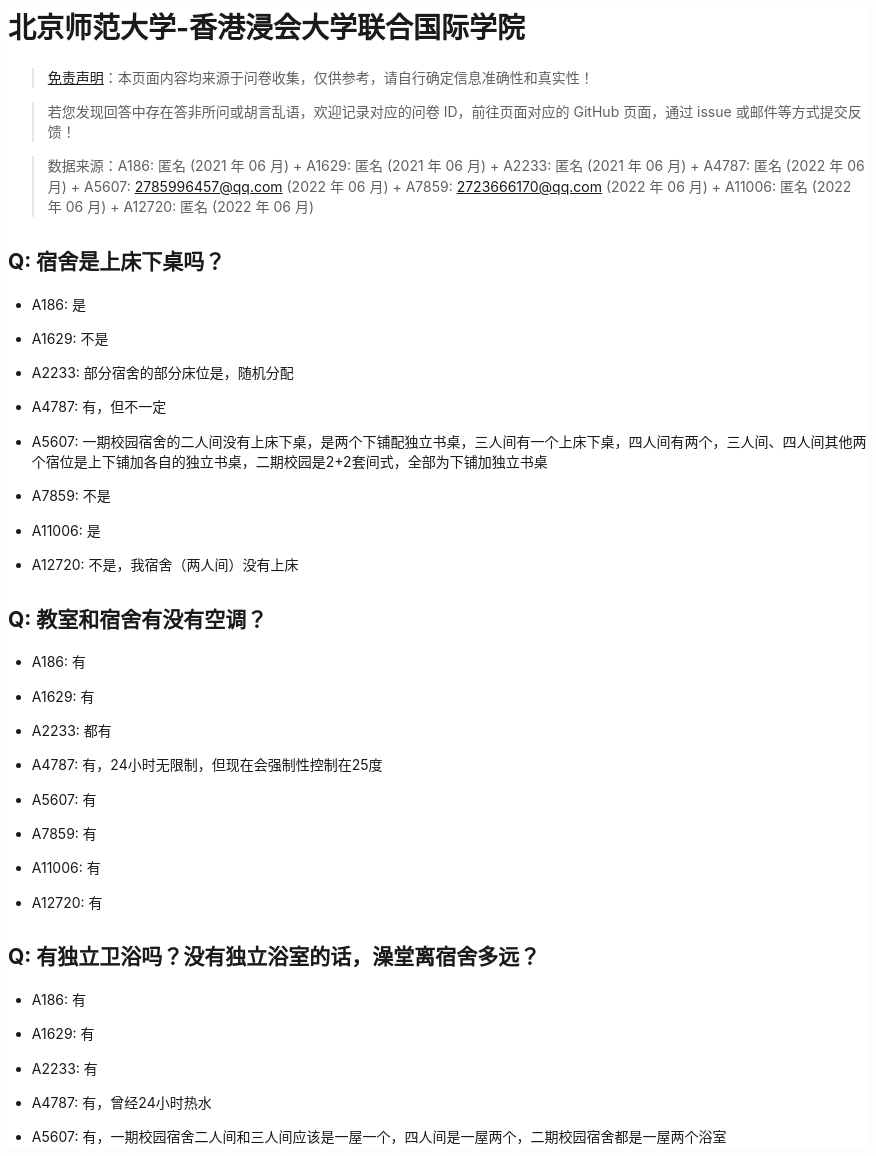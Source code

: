 # 北京师范大学-香港浸会大学联合国际学院

> [免责声明](https://colleges.chat/#_3)：本页面内容均来源于问卷收集，仅供参考，请自行确定信息准确性和真实性！

> 若您发现回答中存在答非所问或胡言乱语，欢迎记录对应的问卷 ID，前往页面对应的 GitHub 页面，通过 issue 或邮件等方式提交反馈！

> 数据来源：A186: 匿名 (2021 年 06 月) + A1629: 匿名 (2021 年 06 月) + A2233: 匿名 (2021 年 06 月) + A4787: 匿名 (2022 年 06 月) + A5607: 2785996457@qq.com (2022 年 06 月) + A7859: 2723666170@qq.com (2022 年 06 月) + A11006: 匿名 (2022 年 06 月) + A12720: 匿名 (2022 年 06 月)

## Q: 宿舍是上床下桌吗？

- A186: 是

- A1629: 不是

- A2233: 部分宿舍的部分床位是，随机分配

- A4787: 有，但不一定

- A5607: 一期校园宿舍的二人间没有上床下桌，是两个下铺配独立书桌，三人间有一个上床下桌，四人间有两个，三人间、四人间其他两个宿位是上下铺加各自的独立书桌，二期校园是2+2套间式，全部为下铺加独立书桌

- A7859: 不是

- A11006: 是

- A12720: 不是，我宿舍（两人间）没有上床

## Q: 教室和宿舍有没有空调？

- A186: 有

- A1629: 有

- A2233: 都有

- A4787: 有，24小时无限制，但现在会强制性控制在25度

- A5607: 有

- A7859: 有

- A11006: 有

- A12720: 有

## Q: 有独立卫浴吗？没有独立浴室的话，澡堂离宿舍多远？

- A186: 有

- A1629: 有

- A2233: 有

- A4787: 有，曾经24小时热水

- A5607: 有，一期校园宿舍二人间和三人间应该是一屋一个，四人间是一屋两个，二期校园宿舍都是一屋两个浴室
